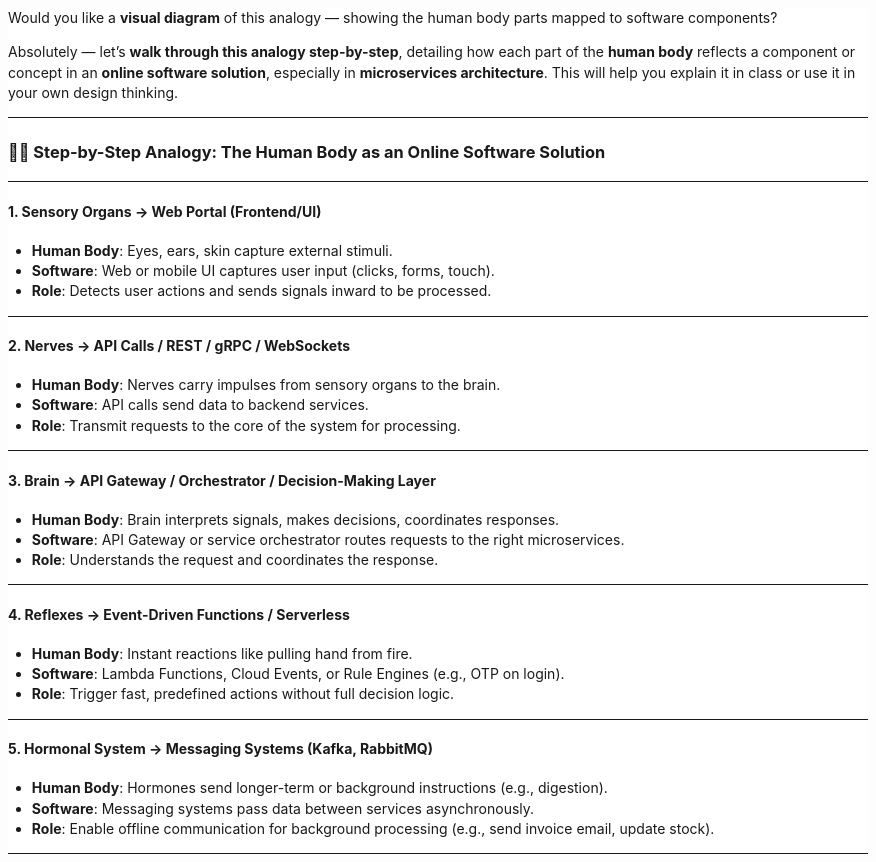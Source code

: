 
Would you like a **visual diagram** of this analogy — showing the human body parts mapped to software components?


Absolutely — let’s **walk through this analogy step-by-step**, detailing how each part of the **human body** reflects a component or concept in an **online software solution**, especially in **microservices architecture**. This will help you explain it in class or use it in your own design thinking.

---

### 🧍‍♂️ **Step-by-Step Analogy: The Human Body as an Online Software Solution**

---

#### **1. Sensory Organs → Web Portal (Frontend/UI)**

* **Human Body**: Eyes, ears, skin capture external stimuli.
* **Software**: Web or mobile UI captures user input (clicks, forms, touch).
* **Role**: Detects user actions and sends signals inward to be processed.

---

#### **2. Nerves → API Calls / REST / gRPC / WebSockets**

* **Human Body**: Nerves carry impulses from sensory organs to the brain.
* **Software**: API calls send data to backend services.
* **Role**: Transmit requests to the core of the system for processing.

---

#### **3. Brain → API Gateway / Orchestrator / Decision-Making Layer**

* **Human Body**: Brain interprets signals, makes decisions, coordinates responses.
* **Software**: API Gateway or service orchestrator routes requests to the right microservices.
* **Role**: Understands the request and coordinates the response.

---

#### **4. Reflexes → Event-Driven Functions / Serverless**

* **Human Body**: Instant reactions like pulling hand from fire.
* **Software**: Lambda Functions, Cloud Events, or Rule Engines (e.g., OTP on login).
* **Role**: Trigger fast, predefined actions without full decision logic.

---

#### **5. Hormonal System → Messaging Systems (Kafka, RabbitMQ)**

* **Human Body**: Hormones send longer-term or background instructions (e.g., digestion).
* **Software**: Messaging systems pass data between services asynchronously.
* **Role**: Enable offline communication for background processing (e.g., send invoice email, update stock).

---
